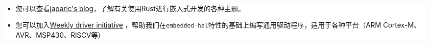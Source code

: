[brave-new-io]: http://blog.japaric.io/brave-new-io/

- 您可以查看[japaric's blog]，了解有关使用Rust进行嵌入式开发的各种主题。

[japaric's blog]: http://blog.japaric.io


- 您可以加入[Weekly driver initiative] ，帮助我们在`embedded-hal`特性的基础上编写通用驱动程序，适用于各种平台（ARM Cortex-M、AVR、MSP430、RISCV等）

[Weekly driver initiative]: https://github.com/rust-lang-nursery/embedded-wg/issues/39


[打开一个issue]: https://github.com/rust-embedded/discovery/issues/new
[`nrf52-hal`]: https://github.com/nrf-rs/nrf-hal
[`embedded-hal` `Pwm` trait]: https://docs.rs/embedded-hal/0.2.6/embedded_hal/trait.Pwm.html
[`embedded-hal` `InputPin` trait]: https://docs.rs/embedded-hal/0.2.6/embedded_hal/digital/v2/trait.InputPin.html
[`embedded-hal` `adc` module]: https://docs.rs/embedded-hal/0.2.6/embedded_hal/adc/index.html
[`embedded-hal` `spi` module]: https://docs.rs/embedded-hal/0.2.6/embedded_hal/spi/index.html
[`smoltcp`]: https://github.com/smoltcp-rs/smoltcp
[`usb-device`]: https://github.com/mvirkkunen/usb-device
[`rubble`]: https://github.com/jonas-schievink/rubble
[`microbit`]: https://github.com/nrf-rs/microbit/
[Rust Embedded matrix channel]: https://matrix.to/#/#rust-embedded:matrix.org
[Awesome Rust Embedded]: https://github.com/rust-embedded/awesome-embedded-rust/
[Real-Time Interrupt-driven Concurrency]: https://rtic.rs
[`embedded-hal`]: https://github.com/rust-embedded/embedded-hal
[`cortex-m-quickstart`]: https://docs.rs/cortex-m-quickstart/0.3.1/cortex_m_quickstart/
[madgwick]: https://mobile.twitter.com/japaricious/status/962770003325005824
[wd-1-2]: http://blog.japaric.io/wd-1-2-l3gd20-lsm303dlhc-madgwick/